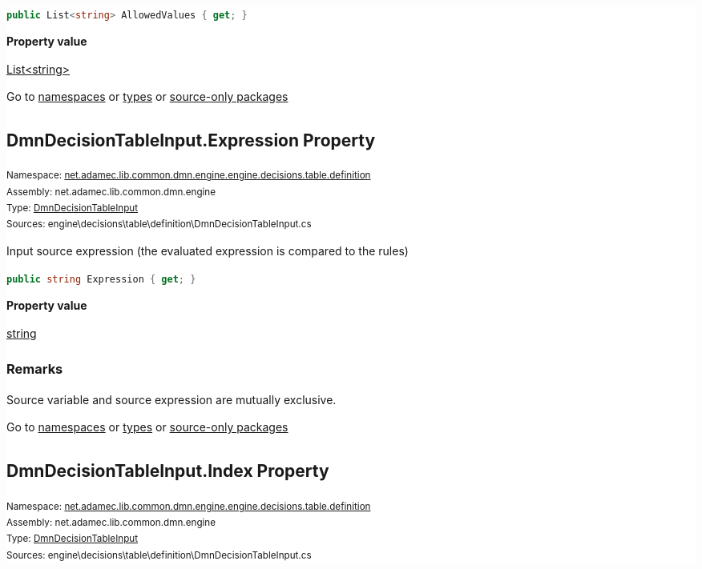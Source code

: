 
```csharp
public List<string> AllowedValues { get; }
```

<strong>Property value</strong><dl><dt><a href="https://docs.microsoft.com/en-us/dotnet/api/system.collections.generic.list-1" target="_blank" >List&lt;string&gt;</a></dt><dd></dd></dl>


Go to [namespaces](net.adamec.lib.common.dmn.engine.md#namespace-list) or [types](net.adamec.lib.common.dmn.engine.md#type-list) or [source-only packages](net.adamec.lib.common.dmn.engine.md#package-list)


 


##  <a id="p-net.adamec.lib.common.dmn.engine.engine.decisions.table.definition.dmndecisiontableinput.expression__1cn0pci" />  DmnDecisionTableInput.Expression Property ##
<small>Namespace: [net.adamec.lib.common.dmn.engine.engine.decisions.table.definition](net.adamec.lib.common.dmn.engine.engine.decisions.table.definition__1xpej0v.md#n-net.adamec.lib.common.dmn.engine.engine.decisions.table.definition__1xpej0v)           
Assembly: net.adamec.lib.common.dmn.engine           
Type: [DmnDecisionTableInput](net.adamec.lib.common.dmn.engine.engine.decisions.table.definition__1xpej0v.md#t-net.adamec.lib.common.dmn.engine.engine.decisions.table.definition.dmndecisiontableinput__qptrq2)           
Sources: engine\decisions\table\definition\DmnDecisionTableInput.cs</small>


Input source expression (the evaluated expression is compared to the rules)



```csharp
public string Expression { get; }
```

<strong>Property value</strong><dl><dt><a href="https://docs.microsoft.com/en-us/dotnet/api/system.string" target="_blank" >string</a></dt><dd></dd></dl>


###  Remarks ###
Source variable and source expression are mutually exclusive.


Go to [namespaces](net.adamec.lib.common.dmn.engine.md#namespace-list) or [types](net.adamec.lib.common.dmn.engine.md#type-list) or [source-only packages](net.adamec.lib.common.dmn.engine.md#package-list)


 


##  <a id="p-net.adamec.lib.common.dmn.engine.engine.decisions.table.definition.dmndecisiontableinput.index__azcv2w" />  DmnDecisionTableInput.Index Property ##
<small>Namespace: [net.adamec.lib.common.dmn.engine.engine.decisions.table.definition](net.adamec.lib.common.dmn.engine.engine.decisions.table.definition__1xpej0v.md#n-net.adamec.lib.common.dmn.engine.engine.decisions.table.definition__1xpej0v)           
Assembly: net.adamec.lib.common.dmn.engine           
Type: [DmnDecisionTableInput](net.adamec.lib.common.dmn.engine.engine.decisions.table.definition__1xpej0v.md#t-net.adamec.lib.common.dmn.engine.engine.decisions.table.definition.dmndecisiontableinput__qptrq2)           
Sources: engine\decisions\table\definition\DmnDecisionTableInput.cs</small>

